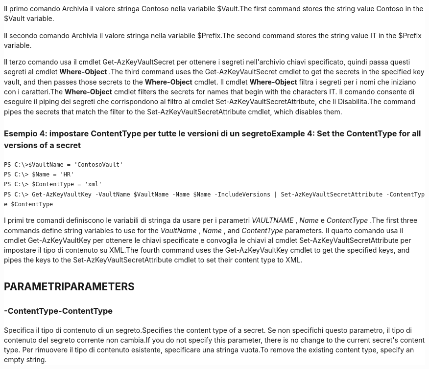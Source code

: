 <span data-ttu-id="4aeb4-114">Il primo comando Archivia il valore stringa Contoso nella variabile $Vault.</span><span class="sxs-lookup"><span data-stu-id="4aeb4-114">The first command stores the string value Contoso in the $Vault variable.</span></span>

<span data-ttu-id="4aeb4-115">Il secondo comando Archivia il valore stringa nella variabile $Prefix.</span><span class="sxs-lookup"><span data-stu-id="4aeb4-115">The second command stores the string value IT in the $Prefix variable.</span></span>

<span data-ttu-id="4aeb4-116">Il terzo comando usa il cmdlet Get-AzKeyVaultSecret per ottenere i segreti nell'archivio chiavi specificato, quindi passa questi segreti al cmdlet **Where-Object** .</span><span class="sxs-lookup"><span data-stu-id="4aeb4-116">The third command uses the Get-AzKeyVaultSecret cmdlet to get the secrets in the specified key vault, and then passes those secrets to the **Where-Object** cmdlet.</span></span> <span data-ttu-id="4aeb4-117">Il cmdlet **Where-Object** filtra i segreti per i nomi che iniziano con i caratteri.</span><span class="sxs-lookup"><span data-stu-id="4aeb4-117">The **Where-Object** cmdlet filters the secrets for names that begin with the characters IT.</span></span> <span data-ttu-id="4aeb4-118">Il comando consente di eseguire il piping dei segreti che corrispondono al filtro al cmdlet Set-AzKeyVaultSecretAttribute, che li Disabilita.</span><span class="sxs-lookup"><span data-stu-id="4aeb4-118">The command pipes the secrets that match the filter to the Set-AzKeyVaultSecretAttribute cmdlet, which disables them.</span></span>

### <span data-ttu-id="4aeb4-119">Esempio 4: impostare ContentType per tutte le versioni di un segreto</span><span class="sxs-lookup"><span data-stu-id="4aeb4-119">Example 4: Set the ContentType for all versions of a secret</span></span>
```
PS C:\>$VaultName = 'ContosoVault'
PS C:\> $Name = 'HR'
PS C:\> $ContentType = 'xml'
PS C:\> Get-AzKeyVaultKey -VaultName $VaultName -Name $Name -IncludeVersions | Set-AzKeyVaultSecretAttribute -ContentType $ContentType
```

<span data-ttu-id="4aeb4-120">I primi tre comandi definiscono le variabili di stringa da usare per i parametri *VAULTNAME* , *Name* e *ContentType* .</span><span class="sxs-lookup"><span data-stu-id="4aeb4-120">The first three commands define string variables to use for the *VaultName* , *Name* , and *ContentType* parameters.</span></span> <span data-ttu-id="4aeb4-121">Il quarto comando usa il cmdlet Get-AzKeyVaultKey per ottenere le chiavi specificate e convoglia le chiavi al cmdlet Set-AzKeyVaultSecretAttribute per impostare il tipo di contenuto su XML.</span><span class="sxs-lookup"><span data-stu-id="4aeb4-121">The fourth command uses the Get-AzKeyVaultKey cmdlet to get the specified keys, and pipes the keys to the Set-AzKeyVaultSecretAttribute cmdlet to set their content type to XML.</span></span>

## <span data-ttu-id="4aeb4-122">PARAMETRI</span><span class="sxs-lookup"><span data-stu-id="4aeb4-122">PARAMETERS</span></span>

### <span data-ttu-id="4aeb4-123">-ContentType</span><span class="sxs-lookup"><span data-stu-id="4aeb4-123">-ContentType</span></span>
<span data-ttu-id="4aeb4-124">Specifica il tipo di contenuto di un segreto.</span><span class="sxs-lookup"><span data-stu-id="4aeb4-124">Specifies the content type of a secret.</span></span> <span data-ttu-id="4aeb4-125">Se non specifichi questo parametro, il tipo di contenuto del segreto corrente non cambia.</span><span class="sxs-lookup"><span data-stu-id="4aeb4-125">If you do not specify this parameter, there is no change to the current secret's content type.</span></span> <span data-ttu-id="4aeb4-126">Per rimuovere il tipo di contenuto esistente, specificare una stringa vuota.</span><span class="sxs-lookup"><span data-stu-id="4aeb4-126">To remove the existing content type, specify an empty string.</span></span>
